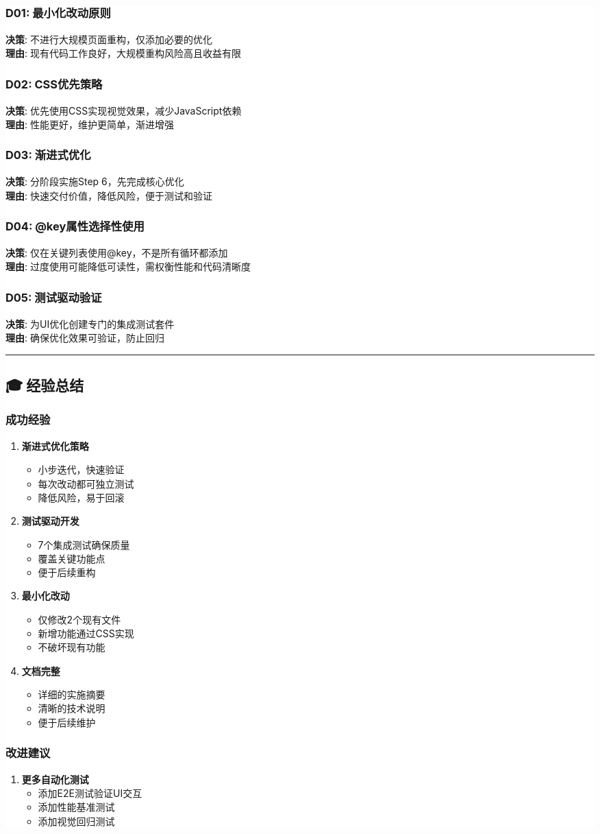 ### D01: 最小化改动原则
**决策**: 不进行大规模页面重构，仅添加必要的优化  
**理由**: 现有代码工作良好，大规模重构风险高且收益有限

### D02: CSS优先策略
**决策**: 优先使用CSS实现视觉效果，减少JavaScript依赖  
**理由**: 性能更好，维护更简单，渐进增强

### D03: 渐进式优化
**决策**: 分阶段实施Step 6，先完成核心优化  
**理由**: 快速交付价值，降低风险，便于测试和验证

### D04: @key属性选择性使用
**决策**: 仅在关键列表使用@key，不是所有循环都添加  
**理由**: 过度使用可能降低可读性，需权衡性能和代码清晰度

### D05: 测试驱动验证
**决策**: 为UI优化创建专门的集成测试套件  
**理由**: 确保优化效果可验证，防止回归

---

## 🎓 经验总结

### 成功经验

1. **渐进式优化策略**
   - 小步迭代，快速验证
   - 每次改动都可独立测试
   - 降低风险，易于回滚

2. **测试驱动开发**
   - 7个集成测试确保质量
   - 覆盖关键功能点
   - 便于后续重构

3. **最小化改动**
   - 仅修改2个现有文件
   - 新增功能通过CSS实现
   - 不破坏现有功能

4. **文档完整**
   - 详细的实施摘要
   - 清晰的技术说明
   - 便于后续维护

### 改进建议

1. **更多自动化测试**
   - 添加E2E测试验证UI交互
   - 添加性能基准测试
   - 添加视觉回归测试

